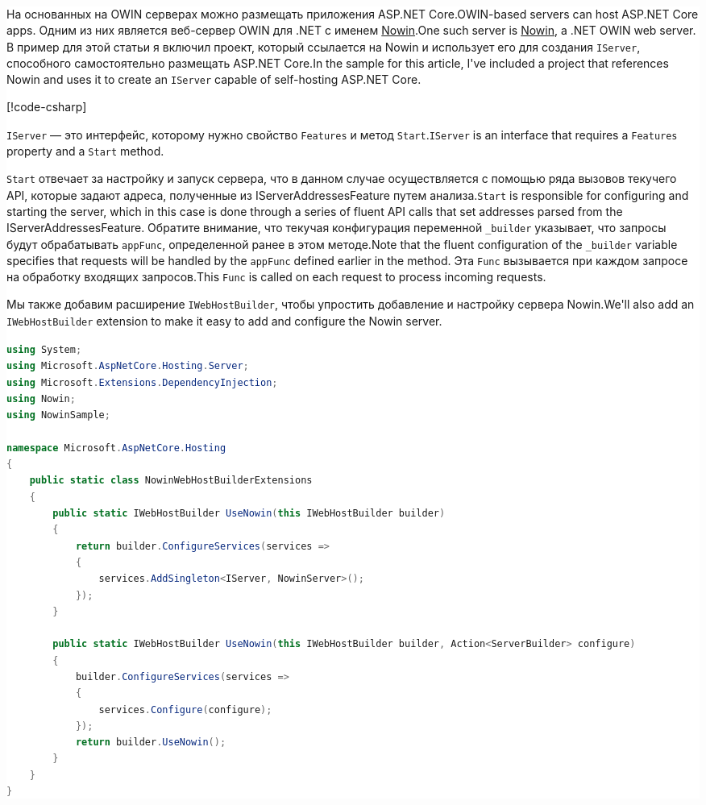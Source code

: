 <span data-ttu-id="eb8dd-129">На основанных на OWIN серверах можно размещать приложения ASP.NET Core.</span><span class="sxs-lookup"><span data-stu-id="eb8dd-129">OWIN-based servers can host ASP.NET Core apps.</span></span> <span data-ttu-id="eb8dd-130">Одним из них является веб-сервер OWIN для .NET с именем [Nowin](https://github.com/Bobris/Nowin).</span><span class="sxs-lookup"><span data-stu-id="eb8dd-130">One such server is [Nowin](https://github.com/Bobris/Nowin), a .NET OWIN web server.</span></span> <span data-ttu-id="eb8dd-131">В пример для этой статьи я включил проект, который ссылается на Nowin и использует его для создания `IServer`, способного самостоятельно размещать ASP.NET Core.</span><span class="sxs-lookup"><span data-stu-id="eb8dd-131">In the sample for this article, I've included a project that references Nowin and uses it to create an `IServer` capable of self-hosting ASP.NET Core.</span></span>

[!code-csharp[](owin/sample/src/NowinSample/Program.cs?highlight=15)]

<span data-ttu-id="eb8dd-132">`IServer` — это интерфейс, которому нужно свойство `Features` и метод `Start`.</span><span class="sxs-lookup"><span data-stu-id="eb8dd-132">`IServer` is an interface that requires a `Features` property and a `Start` method.</span></span>

<span data-ttu-id="eb8dd-133">`Start` отвечает за настройку и запуск сервера, что в данном случае осуществляется с помощью ряда вызовов текучего API, которые задают адреса, полученные из IServerAddressesFeature путем анализа.</span><span class="sxs-lookup"><span data-stu-id="eb8dd-133">`Start` is responsible for configuring and starting the server, which in this case is done through a series of fluent API calls that set addresses parsed from the IServerAddressesFeature.</span></span> <span data-ttu-id="eb8dd-134">Обратите внимание, что текучая конфигурация переменной `_builder` указывает, что запросы будут обрабатывать `appFunc`, определенной ранее в этом методе.</span><span class="sxs-lookup"><span data-stu-id="eb8dd-134">Note that the fluent configuration of the `_builder` variable specifies that requests will be handled by the `appFunc` defined earlier in the method.</span></span> <span data-ttu-id="eb8dd-135">Эта `Func` вызывается при каждом запросе на обработку входящих запросов.</span><span class="sxs-lookup"><span data-stu-id="eb8dd-135">This `Func` is called on each request to process incoming requests.</span></span>

<span data-ttu-id="eb8dd-136">Мы также добавим расширение `IWebHostBuilder`, чтобы упростить добавление и настройку сервера Nowin.</span><span class="sxs-lookup"><span data-stu-id="eb8dd-136">We'll also add an `IWebHostBuilder` extension to make it easy to add and configure the Nowin server.</span></span>

```csharp
using System;
using Microsoft.AspNetCore.Hosting.Server;
using Microsoft.Extensions.DependencyInjection;
using Nowin;
using NowinSample;

namespace Microsoft.AspNetCore.Hosting
{
    public static class NowinWebHostBuilderExtensions
    {
        public static IWebHostBuilder UseNowin(this IWebHostBuilder builder)
        {
            return builder.ConfigureServices(services =>
            {
                services.AddSingleton<IServer, NowinServer>();
            });
        }

        public static IWebHostBuilder UseNowin(this IWebHostBuilder builder, Action<ServerBuilder> configure)
        {
            builder.ConfigureServices(services =>
            {
                services.Configure(configure);
            });
            return builder.UseNowin();
        }
    }
}
```
